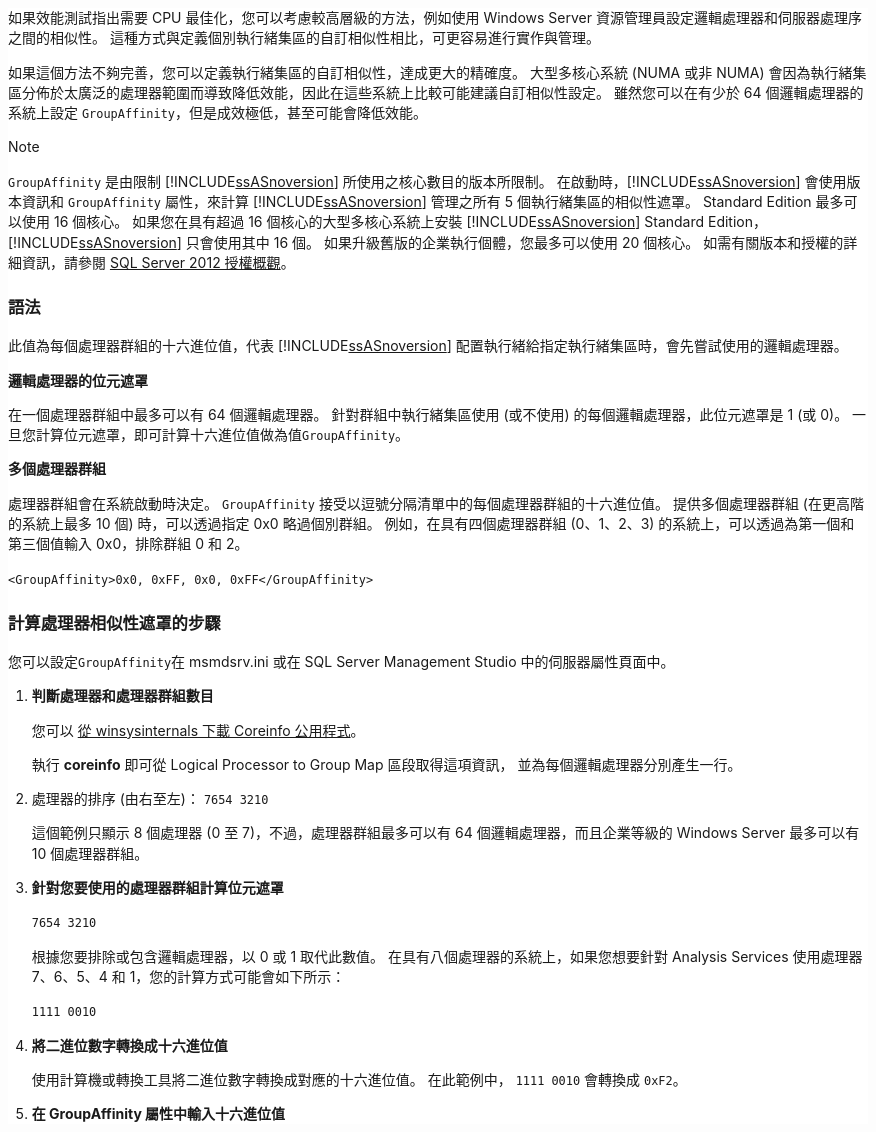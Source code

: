  如果效能測試指出需要 CPU 最佳化，您可以考慮較高層級的方法，例如使用 Windows Server 資源管理員設定邏輯處理器和伺服器處理序之間的相似性。 這種方式與定義個別執行緒集區的自訂相似性相比，可更容易進行實作與管理。  
  
 如果這個方法不夠完善，您可以定義執行緒集區的自訂相似性，達成更大的精確度。 大型多核心系統 (NUMA 或非 NUMA) 會因為執行緒集區分佈於太廣泛的處理器範圍而導致降低效能，因此在這些系統上比較可能建議自訂相似性設定。 雖然您可以在有少於 64 個邏輯處理器的系統上設定 `GroupAffinity`，但是成效極低，甚至可能會降低效能。  
  
> [!NOTE]  
>  `GroupAffinity` 是由限制 [!INCLUDE[ssASnoversion](../../includes/ssasnoversion-md.md)] 所使用之核心數目的版本所限制。 在啟動時，[!INCLUDE[ssASnoversion](../../includes/ssasnoversion-md.md)] 會使用版本資訊和 `GroupAffinity` 屬性，來計算 [!INCLUDE[ssASnoversion](../../includes/ssasnoversion-md.md)] 管理之所有 5 個執行緒集區的相似性遮罩。 Standard Edition 最多可以使用 16 個核心。 如果您在具有超過 16 個核心的大型多核心系統上安裝 [!INCLUDE[ssASnoversion](../../includes/ssasnoversion-md.md)] Standard Edition， [!INCLUDE[ssASnoversion](../../includes/ssasnoversion-md.md)] 只會使用其中 16 個。 如果升級舊版的企業執行個體，您最多可以使用 20 個核心。 如需有關版本和授權的詳細資訊，請參閱 [SQL Server 2012 授權概觀](https://go.microsoft.com/fwlink/?LinkId=246061)。  
  
### <a name="syntax"></a>語法  
 此值為每個處理器群組的十六進位值，代表 [!INCLUDE[ssASnoversion](../../includes/ssasnoversion-md.md)] 配置執行緒給指定執行緒集區時，會先嘗試使用的邏輯處理器。  
  
 **邏輯處理器的位元遮罩**  
  
 在一個處理器群組中最多可以有 64 個邏輯處理器。 針對群組中執行緒集區使用 (或不使用) 的每個邏輯處理器，此位元遮罩是 1 (或 0)。 一旦您計算位元遮罩，即可計算十六進位值做為值`GroupAffinity`。  
  
 **多個處理器群組**  
  
 處理器群組會在系統啟動時決定。 `GroupAffinity` 接受以逗號分隔清單中的每個處理器群組的十六進位值。 提供多個處理器群組 (在更高階的系統上最多 10 個) 時，可以透過指定 0x0 略過個別群組。 例如，在具有四個處理器群組 (0、1、2、3) 的系統上，可以透過為第一個和第三個值輸入 0x0，排除群組 0 和 2。  
  
 `<GroupAffinity>0x0, 0xFF, 0x0, 0xFF</GroupAffinity>`  
  
### <a name="steps-for-computing-the-processor-affinity-mask"></a>計算處理器相似性遮罩的步驟  
 您可以設定`GroupAffinity`在 msmdsrv.ini 或在 SQL Server Management Studio 中的伺服器屬性頁面中。  
  
1.  **判斷處理器和處理器群組數目**  
  
     您可以 [從 winsysinternals 下載 Coreinfo 公用程式](https://technet.microsoft.com/sysinternals/cc835722.aspx)。  
  
     執行 **coreinfo** 即可從 Logical Processor to Group Map 區段取得這項資訊， 並為每個邏輯處理器分別產生一行。  
  
2.  處理器的排序 (由右至左)： `7654 3210`  
  
     這個範例只顯示 8 個處理器 (0 至 7)，不過，處理器群組最多可以有 64 個邏輯處理器，而且企業等級的 Windows Server 最多可以有 10 個處理器群組。  
  
3.  **針對您要使用的處理器群組計算位元遮罩**  
  
     `7654 3210`  
  
     根據您要排除或包含邏輯處理器，以 0 或 1 取代此數值。 在具有八個處理器的系統上，如果您想要針對 Analysis Services 使用處理器 7、6、5、4 和 1，您的計算方式可能會如下所示：  
  
     `1111 0010`  
  
4.  **將二進位數字轉換成十六進位值**  
  
     使用計算機或轉換工具將二進位數字轉換成對應的十六進位值。 在此範例中， `1111 0010` 會轉換成 `0xF2`。  
  
5.  **在 GroupAffinity 屬性中輸入十六進位值**  
  